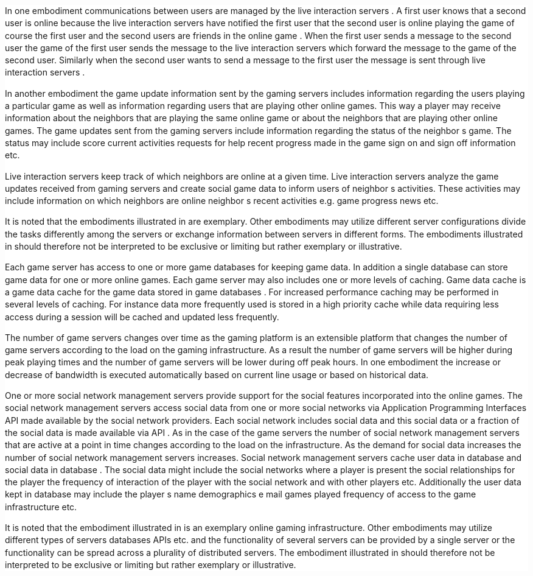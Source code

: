 In one embodiment communications between users are managed by the live interaction servers . A first user knows that a second user is online because the live interaction servers have notified the first user that the second user is online playing the game of course the first user and the second users are friends in the online game . When the first user sends a message to the second user the game of the first user sends the message to the live interaction servers which forward the message to the game of the second user. Similarly when the second user wants to send a message to the first user the message is sent through live interaction servers .

In another embodiment the game update information sent by the gaming servers includes information regarding the users playing a particular game as well as information regarding users that are playing other online games. This way a player may receive information about the neighbors that are playing the same online game or about the neighbors that are playing other online games. The game updates sent from the gaming servers include information regarding the status of the neighbor s game. The status may include score current activities requests for help recent progress made in the game sign on and sign off information etc.

Live interaction servers keep track of which neighbors are online at a given time. Live interaction servers analyze the game updates received from gaming servers and create social game data to inform users of neighbor s activities. These activities may include information on which neighbors are online neighbor s recent activities e.g. game progress news etc.

It is noted that the embodiments illustrated in are exemplary. Other embodiments may utilize different server configurations divide the tasks differently among the servers or exchange information between servers in different forms. The embodiments illustrated in should therefore not be interpreted to be exclusive or limiting but rather exemplary or illustrative.

Each game server has access to one or more game databases for keeping game data. In addition a single database can store game data for one or more online games. Each game server may also includes one or more levels of caching. Game data cache is a game data cache for the game data stored in game databases . For increased performance caching may be performed in several levels of caching. For instance data more frequently used is stored in a high priority cache while data requiring less access during a session will be cached and updated less frequently.

The number of game servers changes over time as the gaming platform is an extensible platform that changes the number of game servers according to the load on the gaming infrastructure. As a result the number of game servers will be higher during peak playing times and the number of game servers will be lower during off peak hours. In one embodiment the increase or decrease of bandwidth is executed automatically based on current line usage or based on historical data.

One or more social network management servers provide support for the social features incorporated into the online games. The social network management servers access social data from one or more social networks via Application Programming Interfaces API made available by the social network providers. Each social network includes social data and this social data or a fraction of the social data is made available via API . As in the case of the game servers the number of social network management servers that are active at a point in time changes according to the load on the infrastructure. As the demand for social data increases the number of social network management servers increases. Social network management servers cache user data in database and social data in database . The social data might include the social networks where a player is present the social relationships for the player the frequency of interaction of the player with the social network and with other players etc. Additionally the user data kept in database may include the player s name demographics e mail games played frequency of access to the game infrastructure etc.

It is noted that the embodiment illustrated in is an exemplary online gaming infrastructure. Other embodiments may utilize different types of servers databases APIs etc. and the functionality of several servers can be provided by a single server or the functionality can be spread across a plurality of distributed servers. The embodiment illustrated in should therefore not be interpreted to be exclusive or limiting but rather exemplary or illustrative.
